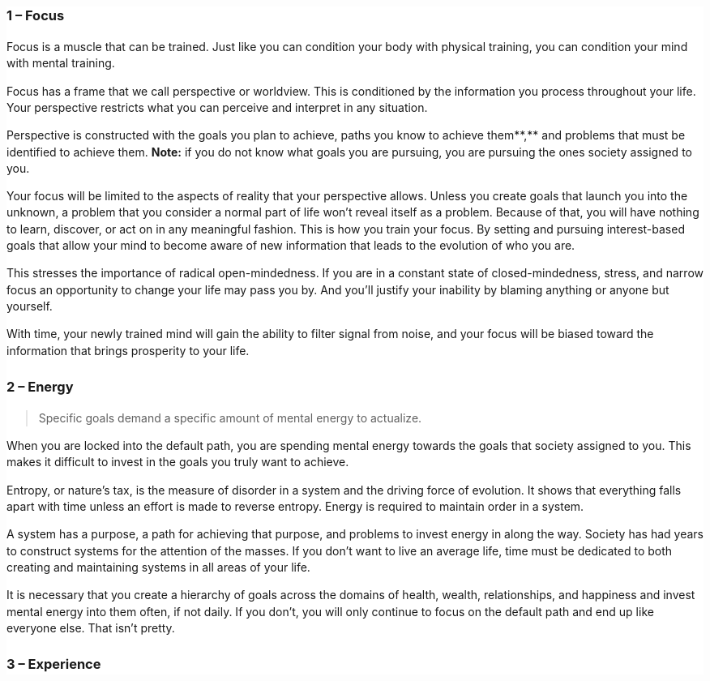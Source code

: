 
### 1 – Focus


Focus is a muscle that can be trained. Just like you can condition your body with physical training, you can condition your mind with mental training.


Focus has a frame that we call perspective or worldview. This is conditioned by the information you process throughout your life. Your perspective restricts what you can perceive and interpret in any situation.


Perspective is constructed with the goals you plan to achieve, paths you know to achieve them**,** and problems that must be identified to achieve them. **Note:** if you do not know what goals you are pursuing, you are pursuing the ones society assigned to you.


Your focus will be limited to the aspects of reality that your perspective allows. Unless you create goals that launch you into the unknown, a problem that you consider a normal part of life won’t reveal itself as a problem. Because of that, you will have nothing to learn, discover, or act on in any meaningful fashion. This is how you train your focus. By setting and pursuing interest-based goals that allow your mind to become aware of new information that leads to the evolution of who you are.


This stresses the importance of radical open-mindedness. If you are in a constant state of closed-mindedness, stress, and narrow focus an opportunity to change your life may pass you by. And you’ll justify your inability by blaming anything or anyone but yourself.


With time, your newly trained mind will gain the ability to filter signal from noise, and your focus will be biased toward the information that brings prosperity to your life.


### 2 – Energy



> Specific goals demand a specific amount of mental energy to actualize.


When you are locked into the default path, you are spending mental energy towards the goals that society assigned to you. This makes it difficult to invest in the goals you truly want to achieve.


Entropy, or nature’s tax, is the measure of disorder in a system and the driving force of evolution. It shows that everything falls apart with time unless an effort is made to reverse entropy. Energy is required to maintain order in a system.


A system has a purpose, a path for achieving that purpose, and problems to invest energy in along the way. Society has had years to construct systems for the attention of the masses. If you don’t want to live an average life, time must be dedicated to both creating and maintaining systems in all areas of your life.


It is necessary that you create a hierarchy of goals across the domains of health, wealth, relationships, and happiness and invest mental energy into them often, if not daily. If you don’t, you will only continue to focus on the default path and end up like everyone else. That isn’t pretty.


### 3 – Experience
